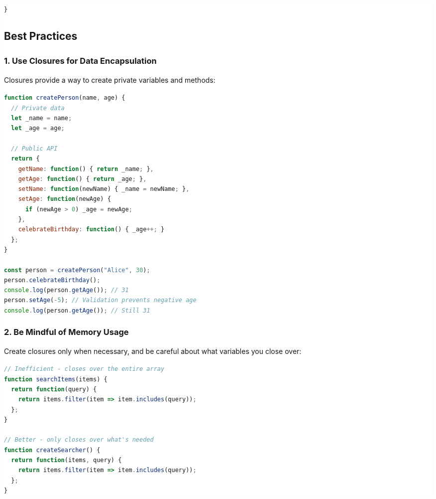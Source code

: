 ```javascript
}
```

## Best Practices

### 1. Use Closures for Data Encapsulation

Closures provide a way to create private variables and methods:

```javascript
function createPerson(name, age) {
  // Private data
  let _name = name;
  let _age = age;
  
  // Public API
  return {
    getName: function() { return _name; },
    getAge: function() { return _age; },
    setName: function(newName) { _name = newName; },
    setAge: function(newAge) {
      if (newAge > 0) _age = newAge; 
    },
    celebrateBirthday: function() { _age++; }
  };
}

const person = createPerson("Alice", 30);
person.celebrateBirthday();
console.log(person.getAge()); // 31
person.setAge(-5); // Validation prevents negative age
console.log(person.getAge()); // Still 31
```

### 2. Be Mindful of Memory Usage

Create closures only when necessary, and be careful about what variables you close over:

```javascript
// Inefficient - closes over the entire array
function searchItems(items) {
  return function(query) {
    return items.filter(item => item.includes(query));
  };
}

// Better - only closes over what's needed
function createSearcher() {
  return function(items, query) {
    return items.filter(item => item.includes(query));
  };
}
```
